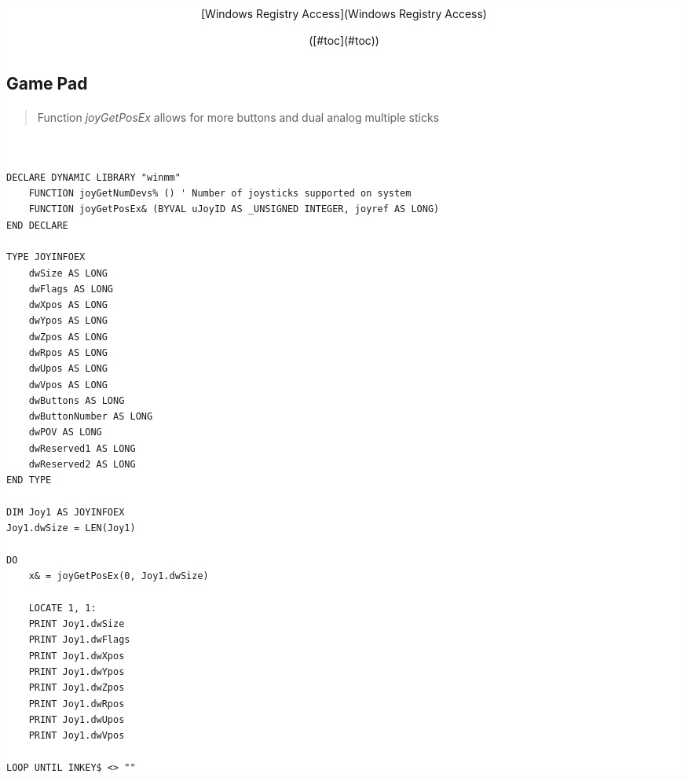 
<center>[Windows Registry Access](Windows Registry Access)</center>


<p style="text-align: center">([#toc](#toc))</p>


## Game Pad

> Function *joyGetPosEx* allows for more buttons and dual analog multiple sticks

```text


DECLARE DYNAMIC LIBRARY "winmm"
    FUNCTION joyGetNumDevs% () ' Number of joysticks supported on system
    FUNCTION joyGetPosEx& (BYVAL uJoyID AS _UNSIGNED INTEGER, joyref AS LONG)
END DECLARE

TYPE JOYINFOEX
    dwSize AS LONG
    dwFlags AS LONG
    dwXpos AS LONG
    dwYpos AS LONG
    dwZpos AS LONG
    dwRpos AS LONG
    dwUpos AS LONG
    dwVpos AS LONG
    dwButtons AS LONG
    dwButtonNumber AS LONG
    dwPOV AS LONG
    dwReserved1 AS LONG
    dwReserved2 AS LONG
END TYPE

DIM Joy1 AS JOYINFOEX
Joy1.dwSize = LEN(Joy1)

DO
    x& = joyGetPosEx(0, Joy1.dwSize)

    LOCATE 1, 1:
    PRINT Joy1.dwSize
    PRINT Joy1.dwFlags
    PRINT Joy1.dwXpos
    PRINT Joy1.dwYpos
    PRINT Joy1.dwZpos
    PRINT Joy1.dwRpos
    PRINT Joy1.dwUpos
    PRINT Joy1.dwVpos

LOOP UNTIL INKEY$ <> "" 

```
